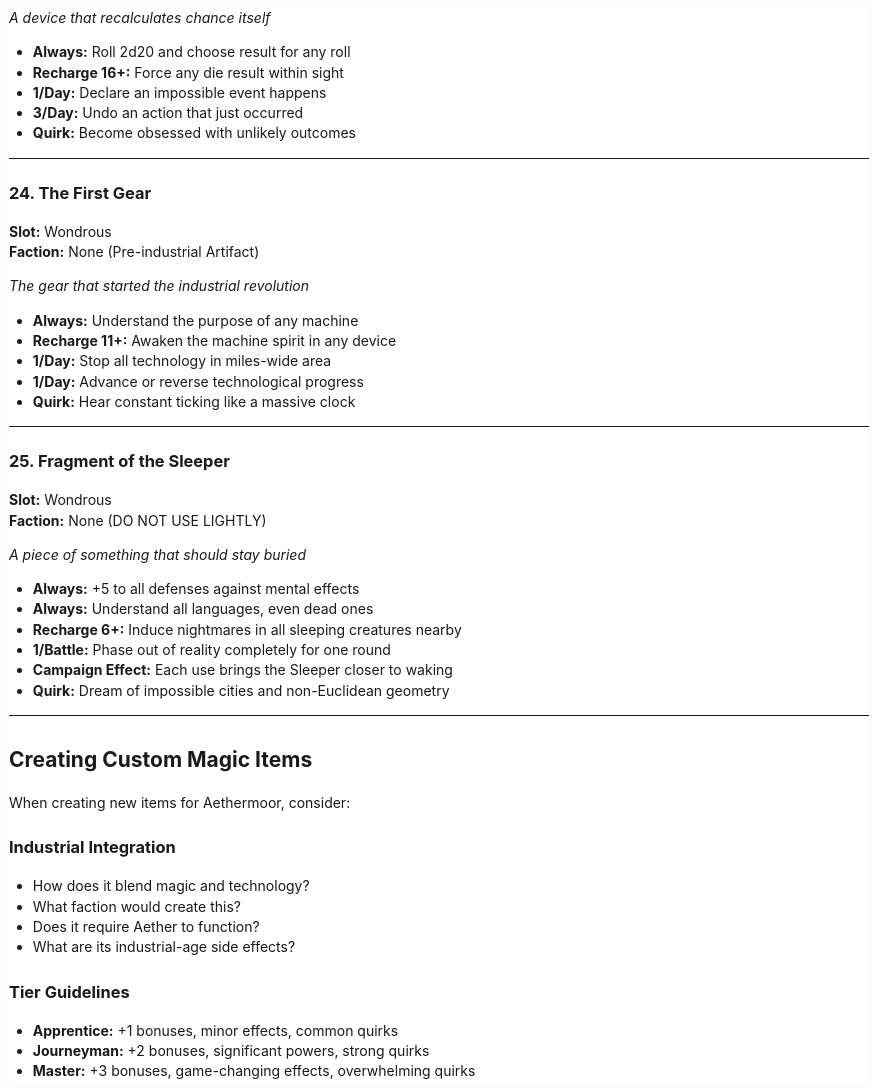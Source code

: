 *A device that recalculates chance itself*

- **Always:** Roll 2d20 and choose result for any roll
- **Recharge 16+:** Force any die result within sight
- **1/Day:** Declare an impossible event happens
- **3/Day:** Undo an action that just occurred
- **Quirk:** Become obsessed with unlikely outcomes

---

### 24. The First Gear
**Slot:** Wondrous  
**Faction:** None (Pre-industrial Artifact)

*The gear that started the industrial revolution*

- **Always:** Understand the purpose of any machine
- **Recharge 11+:** Awaken the machine spirit in any device
- **1/Day:** Stop all technology in miles-wide area
- **1/Day:** Advance or reverse technological progress
- **Quirk:** Hear constant ticking like a massive clock

---

### 25. Fragment of the Sleeper
**Slot:** Wondrous  
**Faction:** None (DO NOT USE LIGHTLY)

*A piece of something that should stay buried*

- **Always:** +5 to all defenses against mental effects
- **Always:** Understand all languages, even dead ones
- **Recharge 6+:** Induce nightmares in all sleeping creatures nearby
- **1/Battle:** Phase out of reality completely for one round
- **Campaign Effect:** Each use brings the Sleeper closer to waking
- **Quirk:** Dream of impossible cities and non-Euclidean geometry

---

## Creating Custom Magic Items

When creating new items for Aethermoor, consider:

### Industrial Integration
- How does it blend magic and technology?
- What faction would create this?
- Does it require Aether to function?
- What are its industrial-age side effects?

### Tier Guidelines
- **Apprentice:** +1 bonuses, minor effects, common quirks
- **Journeyman:** +2 bonuses, significant powers, strong quirks  
- **Master:** +3 bonuses, game-changing effects, overwhelming quirks
